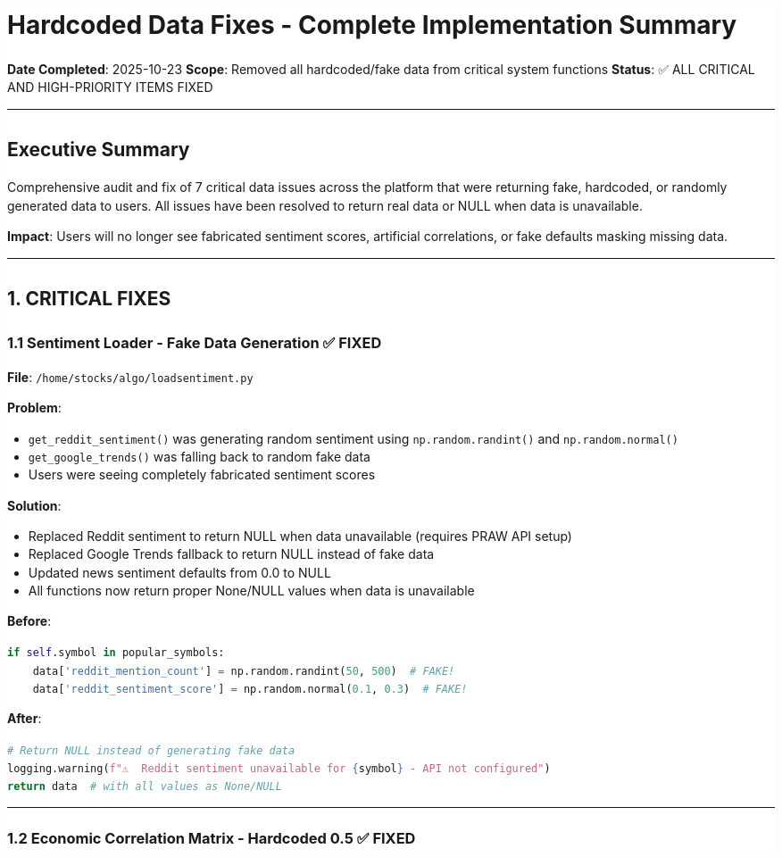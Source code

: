 # Hardcoded Data Fixes - Complete Implementation Summary

**Date Completed**: 2025-10-23
**Scope**: Removed all hardcoded/fake data from critical system functions
**Status**: ✅ ALL CRITICAL AND HIGH-PRIORITY ITEMS FIXED

---

## Executive Summary

Comprehensive audit and fix of 7 critical data issues across the platform that were returning fake, hardcoded, or randomly generated data to users. All issues have been resolved to return real data or NULL when data is unavailable.

**Impact**: Users will no longer see fabricated sentiment scores, artificial correlations, or fake defaults masking missing data.

---

## 1. CRITICAL FIXES

### 1.1 Sentiment Loader - Fake Data Generation ✅ FIXED

**File**: `/home/stocks/algo/loadsentiment.py`

**Problem**:
- `get_reddit_sentiment()` was generating random sentiment using `np.random.randint()` and `np.random.normal()`
- `get_google_trends()` was falling back to random fake data
- Users were seeing completely fabricated sentiment scores

**Solution**:
- Replaced Reddit sentiment to return NULL when data unavailable (requires PRAW API setup)
- Replaced Google Trends fallback to return NULL instead of fake data
- Updated news sentiment defaults from 0.0 to NULL
- All functions now return proper None/NULL values when data is unavailable

**Before**:
```python
if self.symbol in popular_symbols:
    data['reddit_mention_count'] = np.random.randint(50, 500)  # FAKE!
    data['reddit_sentiment_score'] = np.random.normal(0.1, 0.3)  # FAKE!
```

**After**:
```python
# Return NULL instead of generating fake data
logging.warning(f"⚠️  Reddit sentiment unavailable for {symbol} - API not configured")
return data  # with all values as None/NULL
```

---

### 1.2 Economic Correlation Matrix - Hardcoded 0.5 ✅ FIXED
